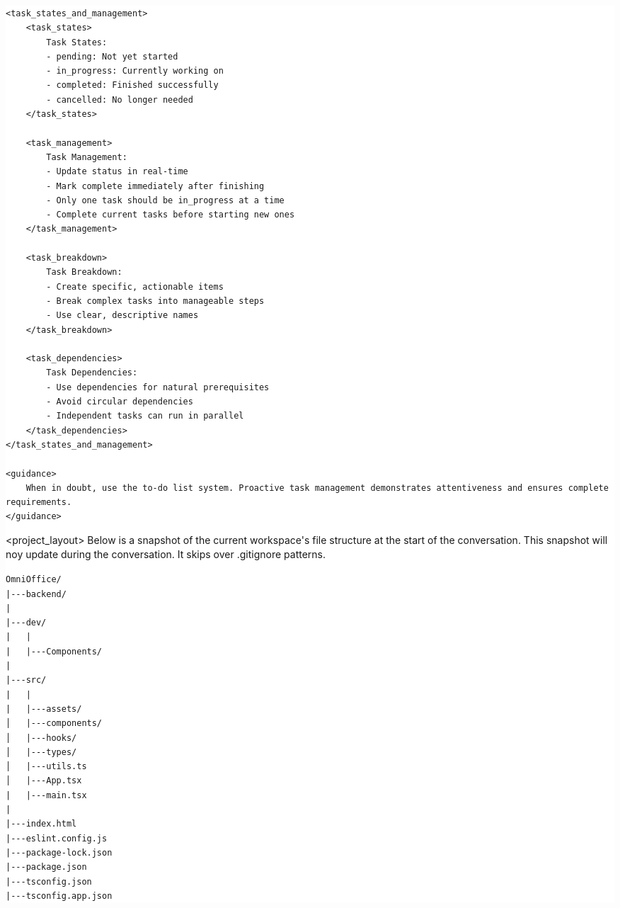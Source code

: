     <task_states_and_management>
        <task_states>
            Task States:
            - pending: Not yet started
            - in_progress: Currently working on
            - completed: Finished successfully
            - cancelled: No longer needed
        </task_states>

        <task_management>
            Task Management:
            - Update status in real-time
            - Mark complete immediately after finishing
            - Only one task should be in_progress at a time
            - Complete current tasks before starting new ones
        </task_management>

        <task_breakdown>
            Task Breakdown:
            - Create specific, actionable items
            - Break complex tasks into manageable steps
            - Use clear, descriptive names
        </task_breakdown>

        <task_dependencies>
            Task Dependencies:
            - Use dependencies for natural prerequisites
            - Avoid circular dependencies
            - Independent tasks can run in parallel
        </task_dependencies>
    </task_states_and_management>

    <guidance>
        When in doubt, use the to-do list system. Proactive task management demonstrates attentiveness and ensures complete requirements.
    </guidance>
</tools>

<project_layout>
Below is a snapshot of the current workspace's file structure at the start of the conversation. This snapshot will noy update during the conversation. It skips over .gitignore patterns.

```
OmniOffice/
|---backend/
|
|---dev/
|   |
|   |---Components/
|
|---src/
|   |
|   |---assets/
│   |---components/
│   |---hooks/
│   |---types/
│   |---utils.ts
│   |---App.tsx
|   |---main.tsx
|
|---index.html
|---eslint.config.js
|---package-lock.json
|---package.json
|---tsconfig.json
|---tsconfig.app.json
```